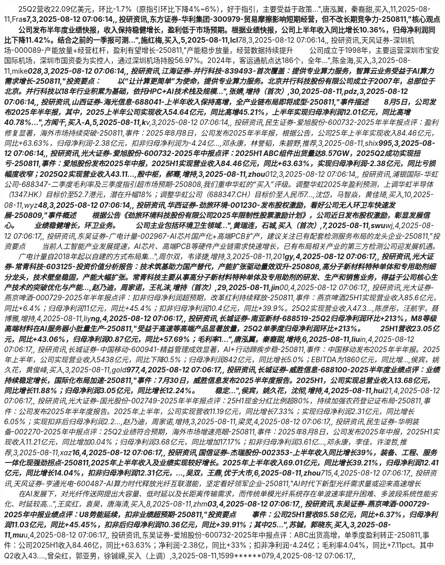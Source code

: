 　　25Q2营收22.09亿美元，环比-1.7%（原指引环比下降4%~6%），好于指引，主要受益于政策...",唐泓翼，秦裔甜,买入,11,2025-08-11,Fra****s7,3,2025-08-12 07:06:14,,
投研资讯,东方证券-华利集团-300979-贸易摩擦影响短期经营，但不改长期竞争力-250811,"核心观点
　　公司发布半年度业绩快报，收入保持稳健增长，盈利低于市场预期。根据业绩快报，公司上半年收入同比增长10.36%，归母净利润同比下降11.42%。结合之前的一季报可测...",施红梅,买入,5,2025-08-11,lcl****78,3,2025-08-12 07:06:14,,
投研资讯,天风证券-深圳机场-000089-产能放量+经营杠杆，盈利有望增长-250811,"产能稳步放量，经营数据持续提升
　　公司成立于1998年，主要运营深圳市宝安国际机场，深圳市国资委为实控人，通过深圳机场持股56.97%。2024年，客运通航点达186个，全年...",陈金海,买入,3,2025-08-11,mike******028,3,2025-08-12 07:06:14,,
投研资讯,江海证券-并行科技-839493-首次覆盖：提供专业算力服务，智算云业务受益于AI算力需求增长-250811,"投资要点：
　　以“让计算更简单”为使命，提供专业算力服务。北京并行科技股份有限公司成立于2007年，总部位于北京。并行科技以18年行业积累为基础，依托HPC+AI技术栈及规模...",张婧,增持（首次）,30,2025-08-11,pd***z,3,2025-08-12 07:06:14,,
投研资讯,山西证券-海光信息-688041-上半年收入保持高增，全产业链布局即将成型-250811,"事件描述
　　8月5日，公司发布2025年半年报，其中，2025上半年公司实现收入54.64亿元，同比高增45.21%，上半年实现归母净利润12.01亿元，同比高增40.78%...",方闻千,买入-A,5,2025-08-11,k**v,3,2025-08-12 07:06:14,,
投研资讯,民生证券-爱旭股份-600732-2025年半年报点评：盈利修复显著，海外市场持续突破-250811,事件：2025年8月8日，公司发布2025年半年报，根据公告，公司25年上半年实现收入84.46亿元，同比+63.63%，归母净利润-2.38亿元，扣非归母净利润为-4.24亿...,邓永康，林誉韬，朱碧野,推荐,3,2025-08-11,shix******995,3,2025-08-12 07:06:14,,
投研资讯,光大证券-爱旭股份-600732-2025年中报点评：2025H1 ABC组件出货量达8.57GW，2025Q2成功实现扭亏-250811,事件：爱旭股份发布2025年中报，2025H1实现营业收入84.46亿元，同比+63.63%，实现归母净利润-2.38亿元，同比亏损幅度收窄；2025Q2实现营业收入43.11...,殷中枢，郝骞,增持,3,2025-08-11,zhou******012,3,2025-08-12 07:06:14,,
投研资讯,浦银国际-华虹公司-688347-二季度毛利率及三季度指引超市场预期-250808,我们重申华虹的“买入”评级。调整华虹2025年盈利预测，上调华虹半导体（1347.HK）目标价至52.7港元，潜在升幅18%；调整华虹公司（688347.CH）目标价至人民币7...,沈岱，马智焱，黄佳琦,买入,10,2025-08-11,wyz****48,3,2025-08-12 07:06:14,,
投研资讯,华西证券-劲旅环境-001230-发布股权激励，看好公司无人环卫车快速发展-250809,"事件概述
　　根据公告《劲旅环境科技股份有限公司2025年限制性股票激励计划》，公司近日发布股权激励，彰显发展信心。
　　业绩稳健增长，环卫业务。
　　公司主业包括环境卫生领域...",黄瑞连，石城,买入（首次）,7,2025-08-11,swu****wj,4,2025-08-12 07:06:17,,
投研资讯,东吴证券-广电计量-002967-AI芯片国产化+高端PCB扩产，建议关注已有配套检测服务布局的龙头企业-250811,"投资要点
　　当前人工智能产业发展提速，AI芯片、高端PCB等硬件产业链需求快速增长，已有布局相关产业的第三方检测公司迎发展机遇。
　　广电计量自2018年起以自建的方式布局集...",周尔双，韦译捷,增持,3,2025-08-11,201****gy,4,2025-08-12 07:06:17,,
投研资讯,光大证券-常青科技-603125-投资价值分析报告：技术筑基助力国产替代，产能扩张驱动量效双升-250808,高分子新材料特种单体和专用助剂细分龙头，技术壁垒稳固，产能大幅扩张。常青科技主要从事高分子新材料特种单体及专用助剂的研发、生产和销售业务，得益于公司核心生产技术的突破优化与产能...,赵乃迪，周家诺，王礼沫,增持（首次）,29,2025-08-11,jin****00,4,2025-08-12 07:06:17,,
投研资讯,光大证券-燕京啤酒-000729-2025年半年报点评：扣非归母净利润超预期，改革红利持续释放-250811,事件：燕京啤酒25H1实现营业收入85.6亿元，同比+6.4%；归母净利润11亿元，同比+45.4%；扣非归母净利润10.4亿元，同比+39.9%。25Q2实现营业收入47.3...,陈彦彤，汪航宇，聂博雅,增持,4,2025-08-11,liy****ng,4,2025-08-12 07:06:17,,
投研资讯,长城证券-南亚新材-688519-25Q2归母净利润环比+213%，M8等级高端材料在AI服务器小批量生产-250811,"受益于高速等高端产品显著放量，25Q2单季度归母净利润环比+213%。
　　25H1营收23.05亿元，同比+43.06%，归母净利润0.87亿元，同比+57.69%；毛利率1...",唐泓翼，秦裔甜,增持,6,2025-08-11,liu****in,4,2025-08-12 07:06:17,,
投研资讯,长城证券-中国移动-600941-精益管理成效显著，AI+行动蹄疾步稳-250811,事件：中国移动发布2025年半年报。2025年上半年，公司实现营业收入5438亿元，同比下降0.5%；归母净利润842亿元，同比增长5.0%；EBITDA为1860亿元，同比增...,侯宾，姚久花，黄俊峰,买入,3,2025-08-11,gold******977,4,2025-08-12 07:06:17,,
投研资讯,长城证券-威胜信息-688100-2025半年度业绩点评：业绩持续稳定增长，国际化布局加速-250811,"事件：7月30日，威胜信息发布2025半年度报告。2025H1，公司实现总营业收入13.68亿元，同比增长11.88%；归母净利润3.05亿元，同比增长12.24%。
　　稳定...",侯宾，姚久花，沈彻,增持,4,2025-08-11,hui****21,4,2025-08-12 07:06:17,,
投研资讯,光大证券-国光股份-002749-2025年半年报点评：25H1现金分红比例超80%，持续加强农药登记证布局-250811,事件：公司发布2025年半年度报告。2025年上半年，公司实现营收11.19亿元，同比增长7.33%；实现归母净利润2.31亿元，同比增长6.05%；实现扣非后归母净利润2.2...,赵乃迪，周家诺,增持,3,2025-08-11,梁**灵,4,2025-08-12 07:06:17,,
投研资讯,民生证券-华明装备-002270-2025年中报点评：25Q2业绩符合预期，海外市场增速亮眼-250811,事件：2025年8月8日，公司发布2025年中报，2025H1实现收入11.21亿元，同比增加0.04%；归母净利润3.68亿元，同比增加17.17%；扣非归母净利润3.61亿...,邓永康，李佳，许浚哲,推荐,3,2025-08-11,xaz****16,4,2025-08-12 07:06:17,,
投研资讯,国信证券-杰瑞股份-002353-上半年收入同比增长39%，装备、工程、服务一体化现强劲拐点-250811,2025年上半年收入及业绩实现较好增长。2025年上半年收入69.01亿元，同比增长39.21%，归母净利润12.41亿元，同比增长14.04%，扣非归母净利润12.31亿元，...,吴双，王鼎,优于大市,6,2025-08-11,zhou******715,4,2025-08-12 07:06:17,,
投研资讯,天风证券-亨通光电-600487-AI算力时代释放光纤互联潜能，坚定看好领军企业-250811,"AI时代下新型光纤需求量或迎来高速增长
　　在AI发展下，对光纤传送网提出大容量、低时延以及长距离传输需求，而传统单模光纤系统存在单波速率提升困难、多波段系统性能劣化、时延较高...",王奕红，袁昊，唐海清,买入,8,2025-08-11,zhm****03,4,2025-08-12 07:06:17,,
投研资讯,东吴证券-燕京啤酒-000729-2025年中报业绩点评：U8势能延续，扣非业绩超预期-250811,"投资要点
　　事件：公司25H1营收85.58亿元，同比+6.37%，归母净利润11.03亿元，同比+45.45%，扣非后归母净利润10.36亿元，同比+39.91%；其中25...",苏铖，郭晓东,买入,3,2025-08-11,mu***u,4,2025-08-12 07:06:17,,
投研资讯,东吴证券-爱旭股份-600732-2025年中报点评：ABC出货高增，单季度盈利转正-250811,事件：公司2025H1收入84.46亿，同比+63.63%；净利润-2.38亿，同比+33%；扣非净利润-4.24亿；毛利率4.04%，同比+7.11pct。其中Q2收入43....,曾朵红，郭亚男，徐铖嵘,买入（上调）,3,2025-08-11,1599******079,4,2025-08-12 07:06:17,,